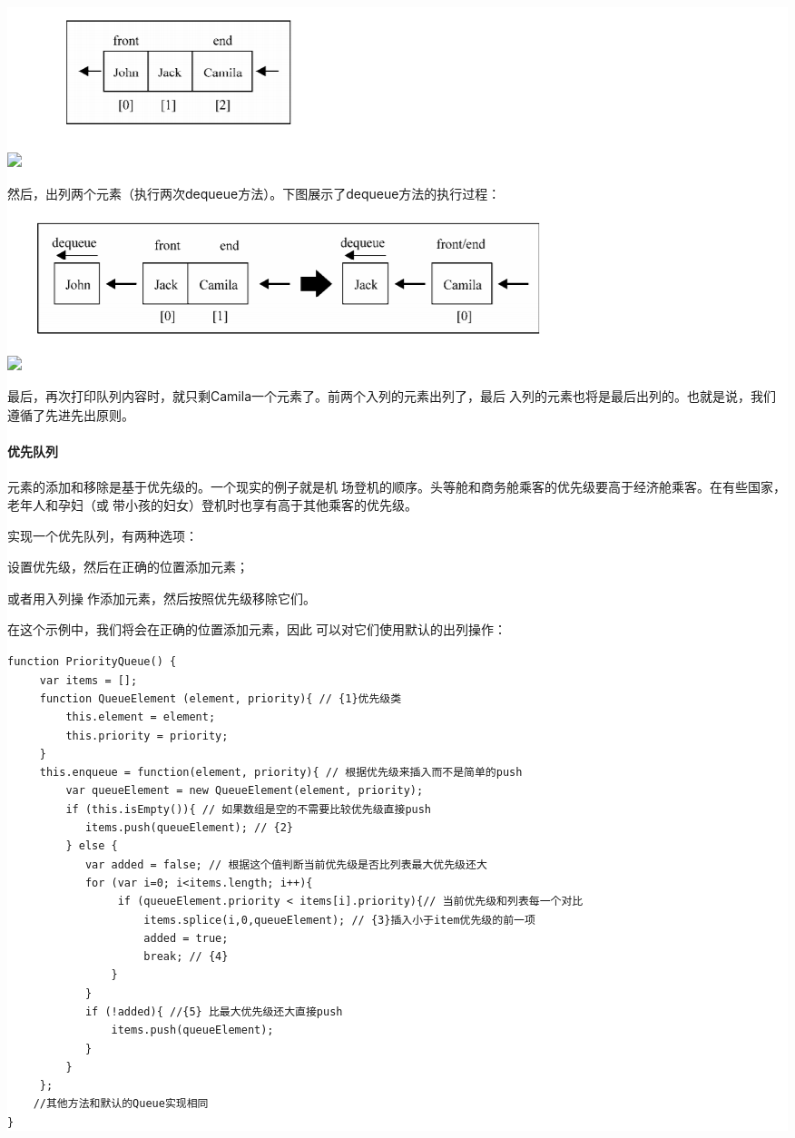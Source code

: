 ![](/images/js4-2.png)

![](E:\1244832273.github.io\themes\next\source\images\js4-2.png)

然后，出列两个元素（执行两次dequeue方法）。下图展示了dequeue方法的执行过程：

![](/images/js5-3.png)

![](E:\1244832273.github.io\themes\next\source\images\js5-3.png)

最后，再次打印队列内容时，就只剩Camila一个元素了。前两个入列的元素出列了，最后 入列的元素也将是最后出列的。也就是说，我们遵循了先进先出原则。

#### 优先队列

元素的添加和移除是基于优先级的。一个现实的例子就是机 场登机的顺序。头等舱和商务舱乘客的优先级要高于经济舱乘客。在有些国家，老年人和孕妇（或 带小孩的妇女）登机时也享有高于其他乘客的优先级。

实现一个优先队列，有两种选项：

设置优先级，然后在正确的位置添加元素；

或者用入列操 作添加元素，然后按照优先级移除它们。

在这个示例中，我们将会在正确的位置添加元素，因此 可以对它们使用默认的出列操作：

```
function PriorityQueue() {
	 var items = [];
	 function QueueElement (element, priority){ // {1}优先级类
		 this.element = element;
		 this.priority = priority;
	 }
	 this.enqueue = function(element, priority){ // 根据优先级来插入而不是简单的push
		 var queueElement = new QueueElement(element, priority);
		 if (this.isEmpty()){ // 如果数组是空的不需要比较优先级直接push
			items.push(queueElement); // {2}
		 } else {
			var added = false; // 根据这个值判断当前优先级是否比列表最大优先级还大
			for (var i=0; i<items.length; i++){
				 if (queueElement.priority < items[i].priority){// 当前优先级和列表每一个对比
					 items.splice(i,0,queueElement); // {3}插入小于item优先级的前一项
					 added = true;
					 break; // {4} 
				}
			}
			if (!added){ //{5} 比最大优先级还大直接push
				items.push(queueElement);
			}
		 }
	 };
	//其他方法和默认的Queue实现相同
}
```

